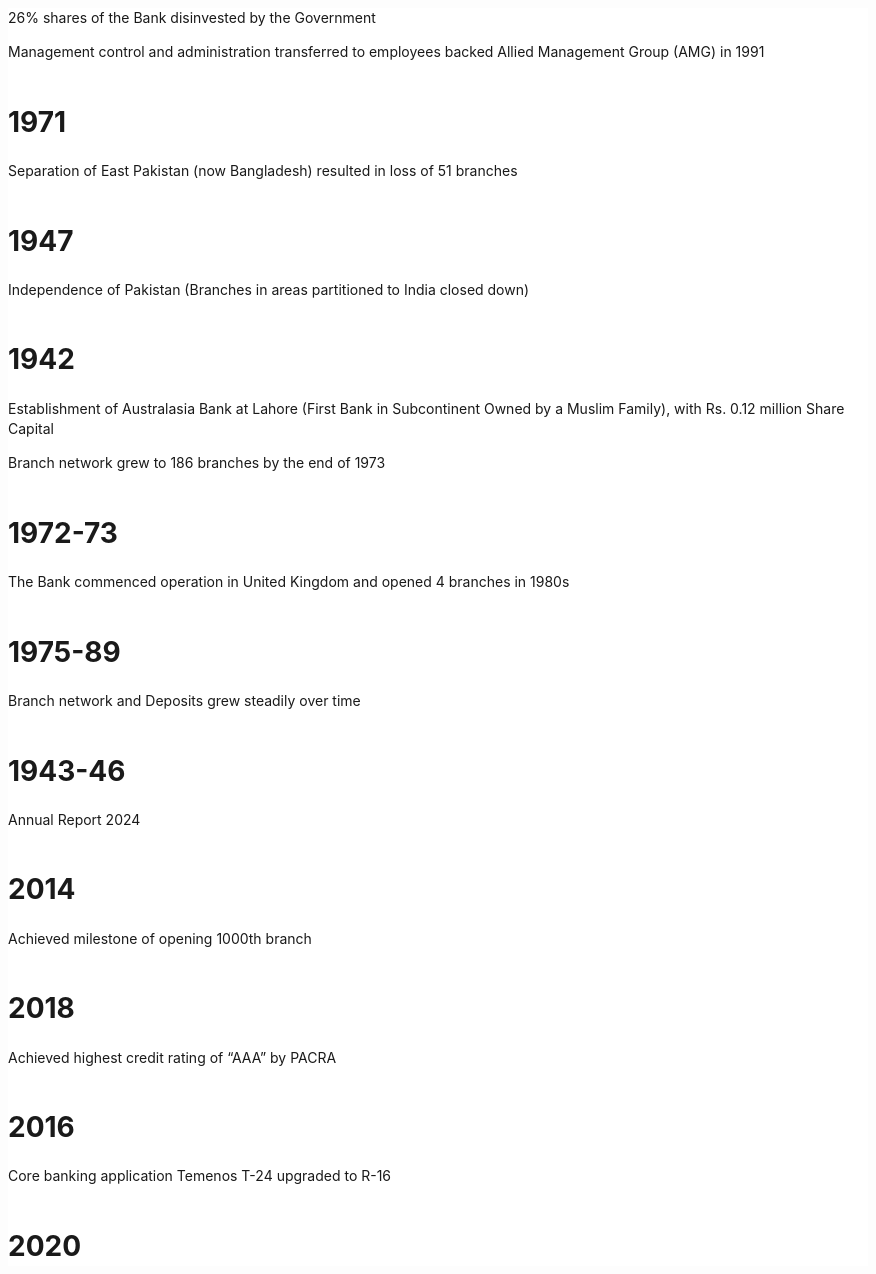 26% shares of the Bank disinvested by the Government

Management control and administration transferred to employees backed Allied Management Group (AMG) in 1991

# 1971

Separation of East Pakistan (now Bangladesh) resulted in loss of 51 branches

# 1947

Independence of Pakistan (Branches in areas partitioned to India closed down)

# 1942

Establishment of Australasia Bank at Lahore (First Bank in Subcontinent Owned by a Muslim Family), with Rs. 0.12 million Share Capital

Branch network grew to 186 branches by the end of 1973

# 1972-73

The Bank commenced operation in United Kingdom and opened 4 branches in 1980s

# 1975-89

Branch network and Deposits grew steadily over time

# 1943-46

Annual Report 2024

# 2014

Achieved milestone of opening 1000th branch

# 2018

Achieved highest credit rating of “AAA” by PACRA

# 2016

Core banking application Temenos T-24 upgraded to R-16

# 2020
